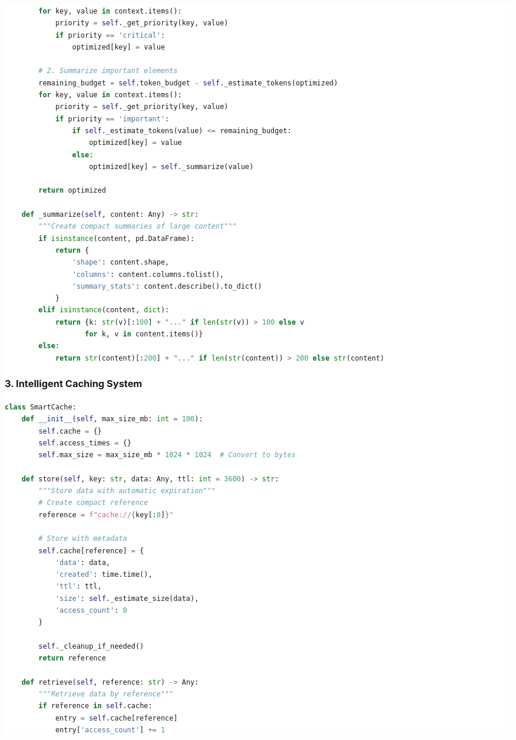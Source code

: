```python
        for key, value in context.items():
            priority = self._get_priority(key, value)
            if priority == 'critical':
                optimized[key] = value
        
        # 2. Summarize important elements
        remaining_budget = self.token_budget - self._estimate_tokens(optimized)
        for key, value in context.items():
            priority = self._get_priority(key, value)
            if priority == 'important':
                if self._estimate_tokens(value) <= remaining_budget:
                    optimized[key] = value
                else:
                    optimized[key] = self._summarize(value)
                    
        return optimized
    
    def _summarize(self, content: Any) -> str:
        """Create compact summaries of large content"""
        if isinstance(content, pd.DataFrame):
            return {
                'shape': content.shape,
                'columns': content.columns.tolist(),
                'summary_stats': content.describe().to_dict()
            }
        elif isinstance(content, dict):
            return {k: str(v)[:100] + "..." if len(str(v)) > 100 else v 
                   for k, v in content.items()}
        else:
            return str(content)[:200] + "..." if len(str(content)) > 200 else str(content)
```

### **3. Intelligent Caching System**

```python
class SmartCache:
    def __init__(self, max_size_mb: int = 100):
        self.cache = {}
        self.access_times = {}
        self.max_size = max_size_mb * 1024 * 1024  # Convert to bytes
        
    def store(self, key: str, data: Any, ttl: int = 3600) -> str:
        """Store data with automatic expiration"""
        # Create compact reference
        reference = f"cache://{key[:8]}"
        
        # Store with metadata
        self.cache[reference] = {
            'data': data,
            'created': time.time(),
            'ttl': ttl,
            'size': self._estimate_size(data),
            'access_count': 0
        }
        
        self._cleanup_if_needed()
        return reference
    
    def retrieve(self, reference: str) -> Any:
        """Retrieve data by reference"""
        if reference in self.cache:
            entry = self.cache[reference]
            entry['access_count'] += 1
```